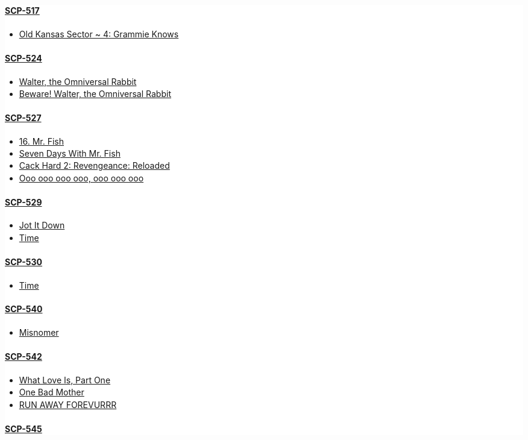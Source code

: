 
#### <a href="/scp-517">SCP-517</a>

<ul>
<li><a href="/old-kansas-sector-part-4">Old Kansas Sector ~ 4: Grammie Knows</a></li>
</ul>


#### <a href="/scp-524">SCP-524</a>

<ul>
<li><a href="/walter-the-omniversal-rabbit">Walter, the Omniversal Rabbit</a></li>
<li><a href="/beware-walter-the-omniversal-rabbit">Beware! Walter, the Omniversal Rabbit</a></li>
</ul>


#### <a href="/scp-527">SCP-527</a>

<ul>
<li><a href="/mr-fish">16. Mr. Fish</a></li>
<li><a href="/seven-days-with-mr-fish">Seven Days With Mr. Fish</a></li>
<li><a href="/cack-hard-2-revengeance-reloaded">Cack Hard 2: Revengeance: Reloaded</a></li>
<li><a href="/ooo-ooo-ooo-ooo-ooo-ooo-ooo">Ooo ooo ooo ooo, ooo ooo ooo</a></li>
</ul>


#### <a href="/scp-529">SCP-529</a>

<ul>
<li><a href="/jot-it-down">Jot It Down</a></li>
<li><a href="/time">Time</a></li>
</ul>


#### <a href="/scp-530">SCP-530</a>

<ul>
<li><a href="/time">Time</a></li>
</ul>


#### <a href="/scp-540">SCP-540</a>

<ul>
<li><a class="newpage" href="/misnomer">Misnomer</a></li>
</ul>


#### <a href="/scp-542">SCP-542</a>

<ul>
<li><a href="/what-love-is-pt-1">What Love Is, Part One</a></li>
<li><a href="/one-bad-mother">One Bad Mother</a></li>
<li><a href="/run-away-forevurrr">RUN AWAY FOREVURRR</a></li>
</ul>


#### <a href="/scp-545">SCP-545</a>

